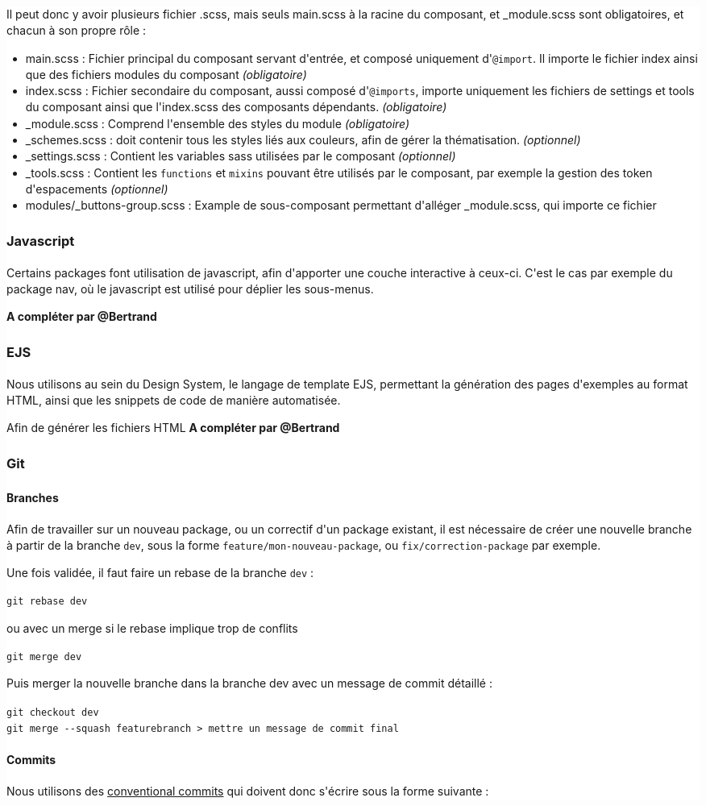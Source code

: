 Il peut donc y avoir plusieurs fichier .scss, mais seuls main.scss à la racine du composant, et _module.scss sont obligatoires, et chacun à son propre rôle :

 - main.scss : Fichier principal du composant servant d'entrée, et composé uniquement d'`@import`. Il importe le fichier index ainsi que des fichiers modules du composant *(obligatoire)*
 - index.scss : Fichier secondaire du composant, aussi composé d'`@imports`, importe uniquement les fichiers de settings et tools du composant ainsi que l'index.scss des composants dépendants. *(obligatoire)*
 - _module.scss : Comprend l'ensemble des styles du module *(obligatoire)*
 - _schemes.scss : doit contenir tous les styles liés aux couleurs, afin de gérer la thématisation. *(optionnel)*
 - _settings.scss : Contient les variables sass utilisées par le composant *(optionnel)*
 - _tools.scss : Contient les `functions` et `mixins` pouvant être utilisés par le composant, par exemple la gestion des token d'espacements *(optionnel)*
 - modules/_buttons-group.scss : Example de sous-composant permettant d'alléger _module.scss, qui importe ce fichier


### Javascript
Certains packages font utilisation de javascript, afin d'apporter une couche interactive à ceux-ci. C'est le cas par exemple du package nav, où le javascript est utilisé pour déplier les sous-menus.

**A compléter par @Bertrand**

### EJS
Nous utilisons au sein du Design System, le langage de template EJS, permettant la génération des pages d'exemples au format HTML, ainsi que les snippets de code de manière automatisée.

Afin de générer les fichiers HTML
**A compléter par @Bertrand**


### Git

#### Branches
Afin de travailler sur un nouveau package, ou un correctif d'un package existant, il est nécessaire de créer une nouvelle branche à partir de la branche `dev`, sous la forme `feature/mon-nouveau-package`, ou `fix/correction-package` par exemple.

Une fois validée, il faut faire un rebase de la branche `dev` :
```
git rebase dev
```
ou avec un merge si le rebase implique trop de conflits
```
git merge dev
```

Puis merger la nouvelle branche dans la branche dev avec un message de commit détaillé :

```
git checkout dev
git merge --squash featurebranch > mettre un message de commit final
```

#### Commits
Nous utilisons des [conventional commits](https://www.conventionalcommits.org/en/v1.0.0/) qui doivent donc s'écrire sous la forme suivante :

